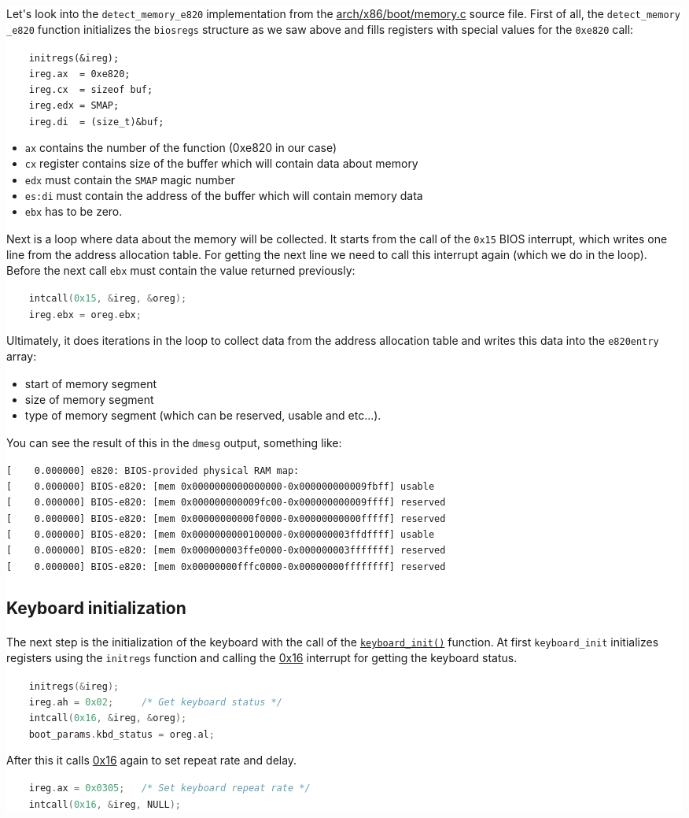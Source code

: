 Let's look into the `detect_memory_e820` implementation from the [arch/x86/boot/memory.c](https://github.com/torvalds/linux/blob/master/arch/x86/boot/memory.c) source file. First of all, the `detect_memory_e820` function initializes the `biosregs` structure as we saw above and fills registers with special values for the `0xe820` call:

```assembly
    initregs(&ireg);
    ireg.ax  = 0xe820;
    ireg.cx  = sizeof buf;
    ireg.edx = SMAP;
    ireg.di  = (size_t)&buf;
```

* `ax` contains the number of the function (0xe820 in our case)
* `cx` register contains size of the buffer which will contain data about memory
* `edx` must contain the `SMAP` magic number
* `es:di` must contain the address of the buffer which will contain memory data
* `ebx` has to be zero.

Next is a loop where data about the memory will be collected. It starts from the call of the `0x15` BIOS interrupt, which writes one line from the address allocation table. For getting the next line we need to call this interrupt again (which we do in the loop). Before the next call `ebx` must contain the value returned previously:

```C
    intcall(0x15, &ireg, &oreg);
    ireg.ebx = oreg.ebx;
```

Ultimately, it does iterations in the loop to collect data from the address allocation table and writes this data into the `e820entry` array:

* start of memory segment
* size  of memory segment
* type of memory segment (which can be reserved, usable and etc...).

You can see the result of this in the `dmesg` output, something like:

```
[    0.000000] e820: BIOS-provided physical RAM map:
[    0.000000] BIOS-e820: [mem 0x0000000000000000-0x000000000009fbff] usable
[    0.000000] BIOS-e820: [mem 0x000000000009fc00-0x000000000009ffff] reserved
[    0.000000] BIOS-e820: [mem 0x00000000000f0000-0x00000000000fffff] reserved
[    0.000000] BIOS-e820: [mem 0x0000000000100000-0x000000003ffdffff] usable
[    0.000000] BIOS-e820: [mem 0x000000003ffe0000-0x000000003fffffff] reserved
[    0.000000] BIOS-e820: [mem 0x00000000fffc0000-0x00000000ffffffff] reserved
```

Keyboard initialization
--------------------------------------------------------------------------------

The next step is the initialization of the keyboard with the call of the [`keyboard_init()`](https://github.com/torvalds/linux/blob/master/arch/x86/boot/main.c#L65) function. At first `keyboard_init` initializes registers using the `initregs` function and calling the [0x16](http://www.ctyme.com/intr/rb-1756.htm) interrupt for getting the keyboard status.
```c
    initregs(&ireg);
    ireg.ah = 0x02;     /* Get keyboard status */
    intcall(0x16, &ireg, &oreg);
    boot_params.kbd_status = oreg.al;
```
After this it calls [0x16](http://www.ctyme.com/intr/rb-1757.htm) again to set repeat rate and delay.
```c
    ireg.ax = 0x0305;   /* Set keyboard repeat rate */
    intcall(0x16, &ireg, NULL);
```
